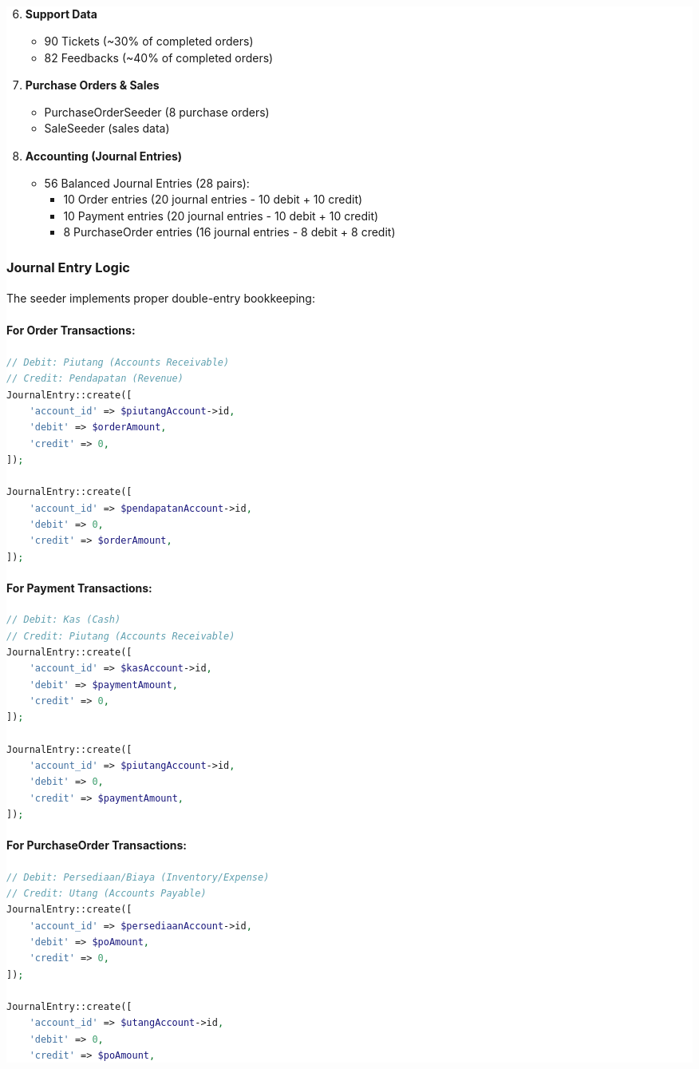 6. **Support Data**
   - 90 Tickets (~30% of completed orders)
   - 82 Feedbacks (~40% of completed orders)

7. **Purchase Orders & Sales**
   - PurchaseOrderSeeder (8 purchase orders)
   - SaleSeeder (sales data)

8. **Accounting (Journal Entries)**
   - 56 Balanced Journal Entries (28 pairs):
     - 10 Order entries (20 journal entries - 10 debit + 10 credit)
     - 10 Payment entries (20 journal entries - 10 debit + 10 credit)
     - 8 PurchaseOrder entries (16 journal entries - 8 debit + 8 credit)

### Journal Entry Logic

The seeder implements proper double-entry bookkeeping:

#### For Order Transactions:
```php
// Debit: Piutang (Accounts Receivable)
// Credit: Pendapatan (Revenue)
JournalEntry::create([
    'account_id' => $piutangAccount->id,
    'debit' => $orderAmount,
    'credit' => 0,
]);

JournalEntry::create([
    'account_id' => $pendapatanAccount->id,
    'debit' => 0,
    'credit' => $orderAmount,
]);
```

#### For Payment Transactions:
```php
// Debit: Kas (Cash)
// Credit: Piutang (Accounts Receivable)
JournalEntry::create([
    'account_id' => $kasAccount->id,
    'debit' => $paymentAmount,
    'credit' => 0,
]);

JournalEntry::create([
    'account_id' => $piutangAccount->id,
    'debit' => 0,
    'credit' => $paymentAmount,
]);
```

#### For PurchaseOrder Transactions:
```php
// Debit: Persediaan/Biaya (Inventory/Expense)
// Credit: Utang (Accounts Payable)
JournalEntry::create([
    'account_id' => $persediaanAccount->id,
    'debit' => $poAmount,
    'credit' => 0,
]);

JournalEntry::create([
    'account_id' => $utangAccount->id,
    'debit' => 0,
    'credit' => $poAmount,
```
